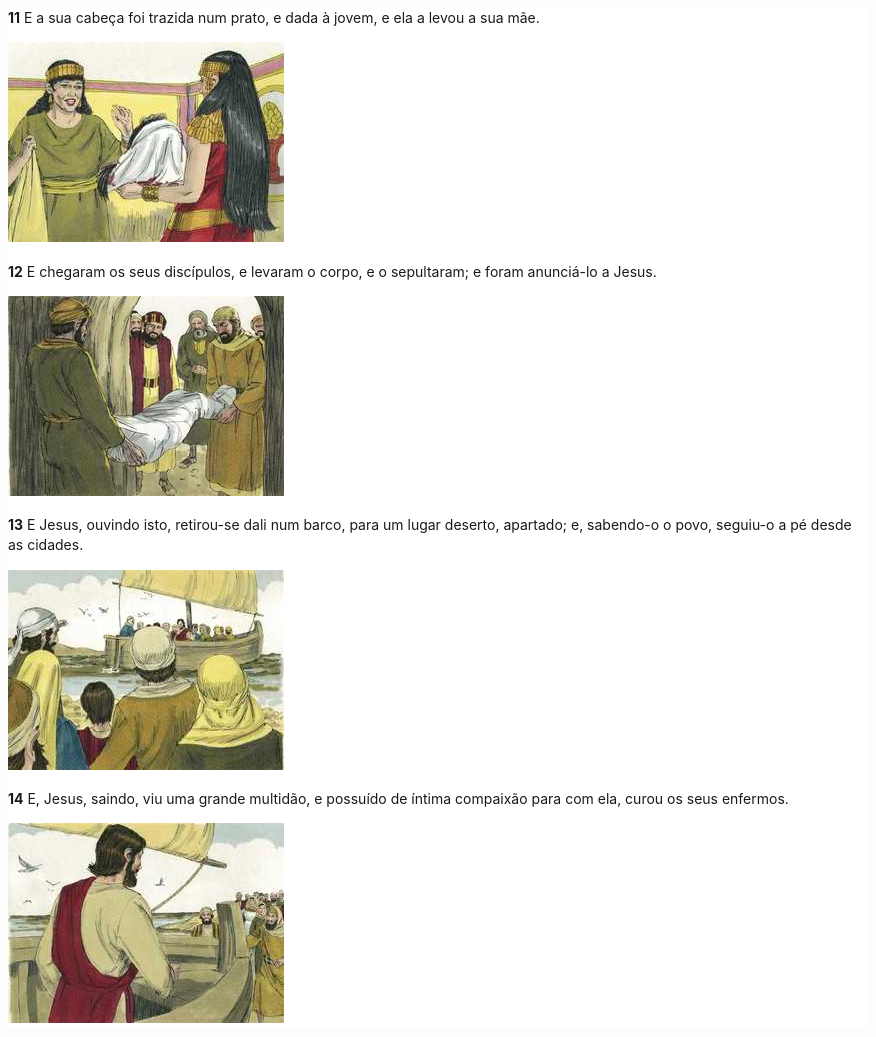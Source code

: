 **11** 	E a sua cabeça foi trazida num prato, e dada à jovem, e ela a levou a sua mãe.

![](../Images/SweetPublishing/40-14-8.jpg) 

**12** 	E chegaram os seus discípulos, e levaram o corpo, e o sepultaram; e foram anunciá-lo a Jesus.

![](../Images/SweetPublishing/40-14-9.jpg) 

**13** 	E Jesus, ouvindo isto, retirou-se dali num barco, para um lugar deserto, apartado; e, sabendo-o o povo, seguiu-o a pé desde as cidades.

![](../Images/SweetPublishing/40-14-11.jpg) 

**14** 	E, Jesus, saindo, viu uma grande multidão, e possuído de íntima compaixão para com ela, curou os seus enfermos.

![](../Images/SweetPublishing/40-14-12.jpg) 
